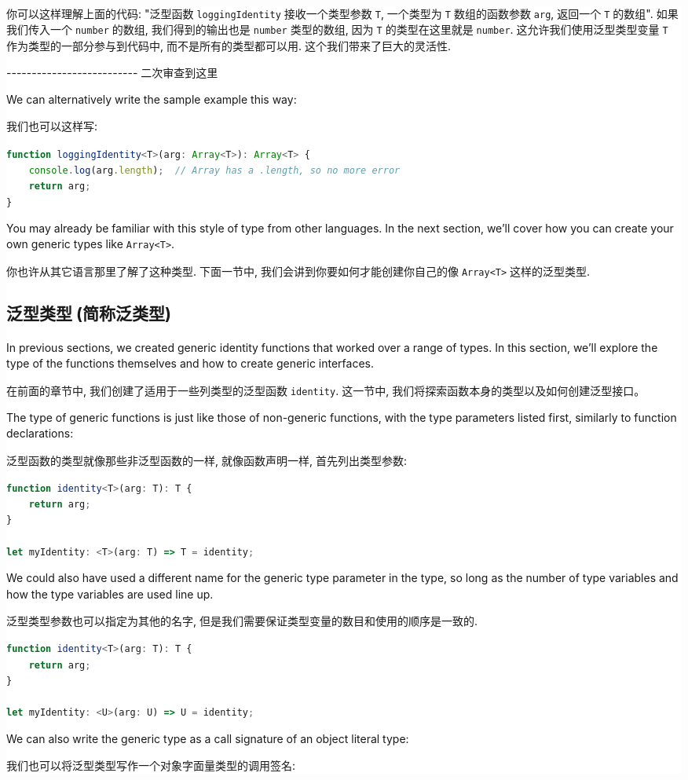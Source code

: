你可以这样理解上面的代码:  "泛型函数 `loggingIdentity` 接收一个类型参数 `T`, 一个类型为 `T` 数组的函数参数 `arg`, 返回一个 `T` 的数组". 如果我们传入一个 `number` 的数组, 我们得到的输出也是 `number` 类型的数组, 因为 `T` 的类型在这里就是 `number`. 这允许我们使用泛型类型变量 `T` 作为类型的一部分参与到代码中, 而不是所有的类型都可以用. 这个我们带来了巨大的灵活性.

--------------------------  二次审查到这里

We can alternatively write the sample example this way:

我们也可以这样写:

```ts
function loggingIdentity<T>(arg: Array<T>): Array<T> {
    console.log(arg.length);  // Array has a .length, so no more error
    return arg;
}
```

You may already be familiar with this style of type from other languages. In the next section, we’ll cover how you can create your own generic types like `Array<T>`.

你也许从其它语言那里了解了这种类型. 下面一节中, 我们会讲到你要如何才能创建你自己的像 `Array<T>`  这样的泛型类型.

## 泛型类型 (简称泛类型)

In previous sections, we created generic identity functions that worked over a range of types. In this section, we’ll explore the type of the functions themselves and how to create generic interfaces.

在前面的章节中, 我们创建了适用于一些列类型的泛型函数 `identity`. 这一节中, 我们将探索函数本身的类型以及如何创建泛型接口。

The type of generic functions is just like those of non-generic functions, with the type parameters listed first, similarly to function declarations:

泛型函数的类型就像那些非泛型函数的一样, 就像函数声明一样, 首先列出类型参数:

```ts
function identity<T>(arg: T): T {
    return arg;
}

let myIdentity: <T>(arg: T) => T = identity;
```

We could also have used a different name for the generic type parameter in the type, so long as the number of type variables and how the type variables are used line up.

泛型类型参数也可以指定为其他的名字, 但是我们需要保证类型变量的数目和使用的顺序是一致的.

```ts
function identity<T>(arg: T): T {
    return arg;
}

let myIdentity: <U>(arg: U) => U = identity;
```

We can also write the generic type as a call signature of an object literal type:

我们也可以将泛型类型写作一个对象字面量类型的调用签名:
